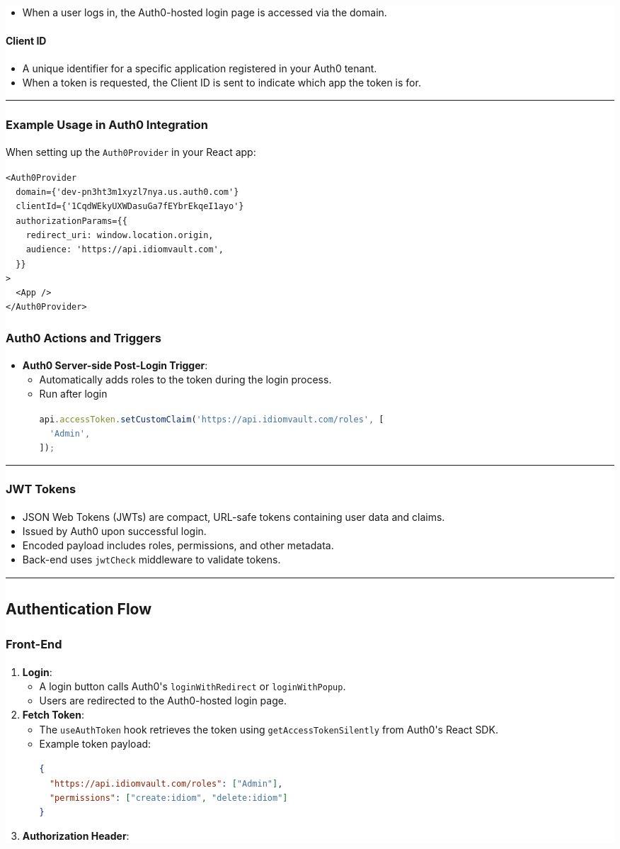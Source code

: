 - When a user logs in, the Auth0-hosted login page is accessed via the domain.

#### Client ID

- A unique identifier for a specific application registered in your Auth0 tenant.
- When a token is requested, the Client ID is sent to indicate which app the token is for.

---

### Example Usage in Auth0 Integration

When setting up the `Auth0Provider` in your React app:

```tsx
<Auth0Provider
  domain={'dev-pn3ht3m1xyzl7nya.us.auth0.com'}
  clientId={'1CqdWEkyUXWDasuGa7fEYbrEkqeI1ayo'}
  authorizationParams={{
    redirect_uri: window.location.origin,
    audience: 'https://api.idiomvault.com',
  }}
>
  <App />
</Auth0Provider>
```

### Auth0 Actions and Triggers

- **Auth0 Server-side Post-Login Trigger**:
  - Automatically adds roles to the token during the login process.
  - Run after login
    ```javascript
    api.accessToken.setCustomClaim('https://api.idiomvault.com/roles', [
      'Admin',
    ]);
    ```

---

### JWT Tokens

- JSON Web Tokens (JWTs) are compact, URL-safe tokens containing user data and claims.
- Issued by Auth0 upon successful login.
- Encoded payload includes roles, permissions, and other metadata.
- Back-end uses `jwtCheck` middleware to validate tokens.

---

## Authentication Flow

### Front-End

1. **Login**:
   - A login button calls Auth0's `loginWithRedirect` or `loginWithPopup`.
   - Users are redirected to the Auth0-hosted login page.
2. **Fetch Token**:
   - The `useAuthToken` hook retrieves the token using `getAccessTokenSilently` from Auth0's React SDK.
   - Example token payload:
     ```json
     {
       "https://api.idiomvault.com/roles": ["Admin"],
       "permissions": ["create:idiom", "delete:idiom"]
     }
     ```
3. **Authorization Header**: